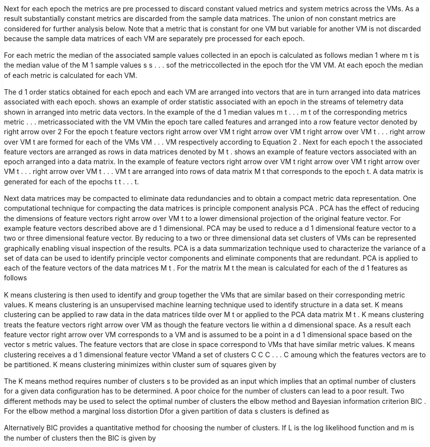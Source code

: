 Next for each epoch the metrics are pre processed to discard constant valued metrics and system metrics across the VMs. As a result substantially constant metrics are discarded from the sample data matrices. The union of non constant metrics are considered for further analysis below. Note that a metric that is constant for one VM but variable for another VM is not discarded because the sample data matrices of each VM are separately pre processed for each epoch.

For each metric the median of the associated sample values collected in an epoch is calculated as follows median 1 where m t is the median value of the M 1 sample values s s . . . sof the metriccollected in the epoch tfor the VM VM. At each epoch the median of each metric is calculated for each VM.

The d 1 order statics obtained for each epoch and each VM are arranged into vectors that are in turn arranged into data matrices associated with each epoch. shows an example of order statistic associated with an epoch in the streams of telemetry data shown in arranged into metric data vectors. In the example of the d 1 median values m t . . . m t of the corresponding metrics metric . . . metricassociated with the VM VMin the epoch tare called features and arranged into a row feature vector denoted by right arrow over 2 For the epoch t feature vectors right arrow over VM t right arrow over VM t right arrow over VM t . . . right arrow over VM t are formed for each of the VMs VM . . . VM respectively according to Equation 2 . Next for each epoch t the associated feature vectors are arranged as rows in data matrices denoted by M t . shows an example of feature vectors associated with an epoch arranged into a data matrix. In the example of feature vectors right arrow over VM t right arrow over VM t right arrow over VM t . . . right arrow over VM t . . . VM t are arranged into rows of data matrix M t that corresponds to the epoch t. A data matrix is generated for each of the epochs t t . . . t.

Next data matrices may be compacted to eliminate data redundancies and to obtain a compact metric data representation. One computational technique for compacting the data matrices is principle component analysis PCA . PCA has the effect of reducing the dimensions of feature vectors right arrow over VM t to a lower dimensional projection of the original feature vector. For example feature vectors described above are d 1 dimensional. PCA may be used to reduce a d 1 dimensional feature vector to a two or three dimensional feature vector. By reducing to a two or three dimensional data set clusters of VMs can be represented graphically enabling visual inspection of the results. PCA is a data summarization technique used to characterize the variance of a set of data can be used to identify principle vector components and eliminate components that are redundant. PCA is applied to each of the feature vectors of the data matrices M t . For the matrix M t the mean is calculated for each of the d 1 features as follows 

K means clustering is then used to identify and group together the VMs that are similar based on their corresponding metric values. K means clustering is an unsupervised machine learning technique used to identify structure in a data set. K means clustering can be applied to raw data in the data matrices tilde over M t or applied to the PCA data matrix M t . K means clustering treats the feature vectors right arrow over VM as though the feature vectors lie within a d dimensional space. As a result each feature vector right arrow over VM corresponds to a VM and is assumed to be a point in a d 1 dimensional space based on the vector s metric values. The feature vectors that are close in space correspond to VMs that have similar metric values. K means clustering receives a d 1 dimensional feature vector VMand a set of clusters C C C . . . C amoung which the features vectors are to be partitioned. K means clustering minimizes within cluster sum of squares given by 

The K means method requires number of clusters s to be provided as an input which implies that an optimal number of clusters for a given data configuration has to be determined. A poor choice for the number of clusters can lead to a poor result. Two different methods may be used to select the optimal number of clusters the elbow method and Bayesian information criterion BIC . For the elbow method a marginal loss distortion Dfor a given partition of data s clusters is defined as

Alternatively BIC provides a quantitative method for choosing the number of clusters. If L is the log likelihood function and m is the number of clusters then the BIC is given by 
